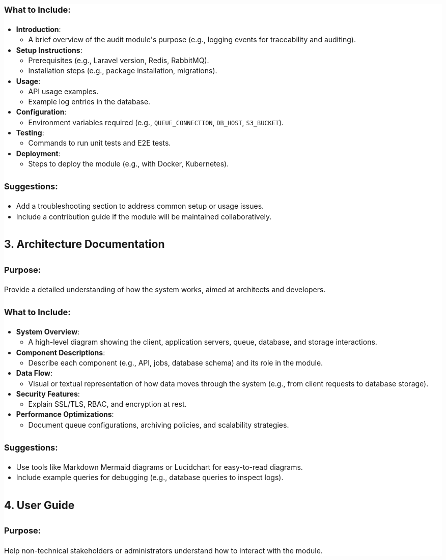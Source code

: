 ### What to Include:
- **Introduction**:
  - A brief overview of the audit module's purpose (e.g., logging events for traceability and auditing).
- **Setup Instructions**:
  - Prerequisites (e.g., Laravel version, Redis, RabbitMQ).
  - Installation steps (e.g., package installation, migrations).
- **Usage**:
  - API usage examples.
  - Example log entries in the database.
- **Configuration**:
  - Environment variables required (e.g., `QUEUE_CONNECTION`, `DB_HOST`, `S3_BUCKET`).
- **Testing**:
  - Commands to run unit tests and E2E tests.
- **Deployment**:
  - Steps to deploy the module (e.g., with Docker, Kubernetes).

### Suggestions:
- Add a troubleshooting section to address common setup or usage issues.
- Include a contribution guide if the module will be maintained collaboratively.

## 3. Architecture Documentation

### Purpose:
Provide a detailed understanding of how the system works, aimed at architects and developers.

### What to Include:
- **System Overview**:
  - A high-level diagram showing the client, application servers, queue, database, and storage interactions.
- **Component Descriptions**:
  - Describe each component (e.g., API, jobs, database schema) and its role in the module.
- **Data Flow**:
  - Visual or textual representation of how data moves through the system (e.g., from client requests to database storage).
- **Security Features**:
  - Explain SSL/TLS, RBAC, and encryption at rest.
- **Performance Optimizations**:
  - Document queue configurations, archiving policies, and scalability strategies.

### Suggestions:
- Use tools like Markdown Mermaid diagrams or Lucidchart for easy-to-read diagrams.
- Include example queries for debugging (e.g., database queries to inspect logs).

## 4. User Guide

### Purpose:
Help non-technical stakeholders or administrators understand how to interact with the module.
